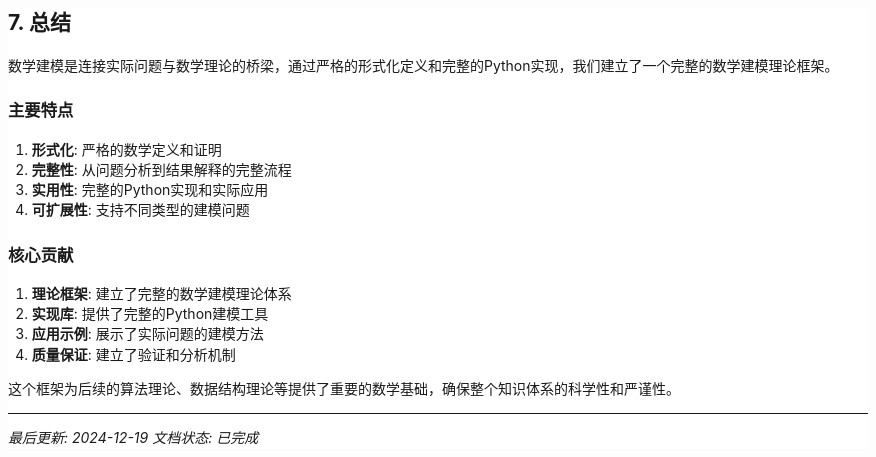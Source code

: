 ## 7. 总结

数学建模是连接实际问题与数学理论的桥梁，通过严格的形式化定义和完整的Python实现，我们建立了一个完整的数学建模理论框架。

### 主要特点

1. **形式化**: 严格的数学定义和证明
2. **完整性**: 从问题分析到结果解释的完整流程
3. **实用性**: 完整的Python实现和实际应用
4. **可扩展性**: 支持不同类型的建模问题

### 核心贡献

1. **理论框架**: 建立了完整的数学建模理论体系
2. **实现库**: 提供了完整的Python建模工具
3. **应用示例**: 展示了实际问题的建模方法
4. **质量保证**: 建立了验证和分析机制

这个框架为后续的算法理论、数据结构理论等提供了重要的数学基础，确保整个知识体系的科学性和严谨性。

---

*最后更新: 2024-12-19*
*文档状态: 已完成* 